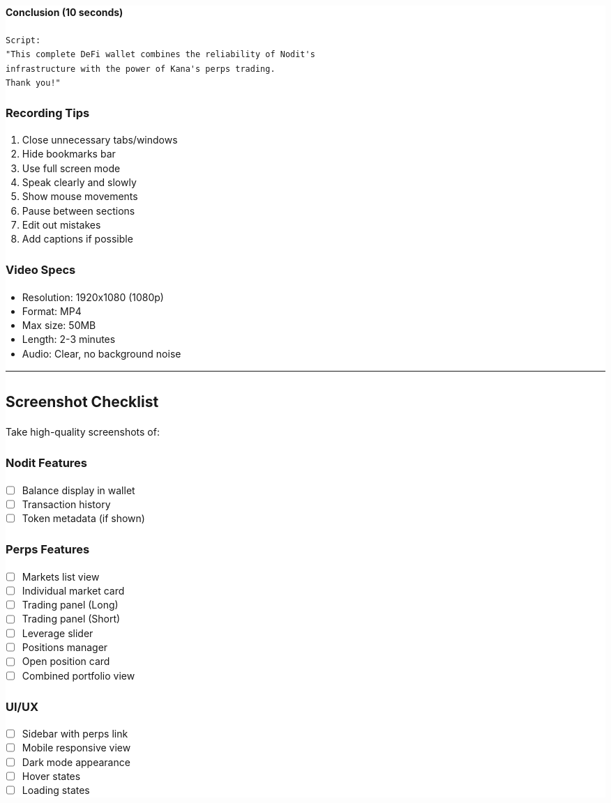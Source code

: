 #### Conclusion (10 seconds)
```
Script:
"This complete DeFi wallet combines the reliability of Nodit's 
infrastructure with the power of Kana's perps trading. 
Thank you!"
```

### Recording Tips
1. Close unnecessary tabs/windows
2. Hide bookmarks bar
3. Use full screen mode
4. Speak clearly and slowly
5. Show mouse movements
6. Pause between sections
7. Edit out mistakes
8. Add captions if possible

### Video Specs
- Resolution: 1920x1080 (1080p)
- Format: MP4
- Max size: 50MB
- Length: 2-3 minutes
- Audio: Clear, no background noise

---

## Screenshot Checklist

Take high-quality screenshots of:

### Nodit Features
- [ ] Balance display in wallet
- [ ] Transaction history
- [ ] Token metadata (if shown)

### Perps Features
- [ ] Markets list view
- [ ] Individual market card
- [ ] Trading panel (Long)
- [ ] Trading panel (Short)
- [ ] Leverage slider
- [ ] Positions manager
- [ ] Open position card
- [ ] Combined portfolio view

### UI/UX
- [ ] Sidebar with perps link
- [ ] Mobile responsive view
- [ ] Dark mode appearance
- [ ] Hover states
- [ ] Loading states
